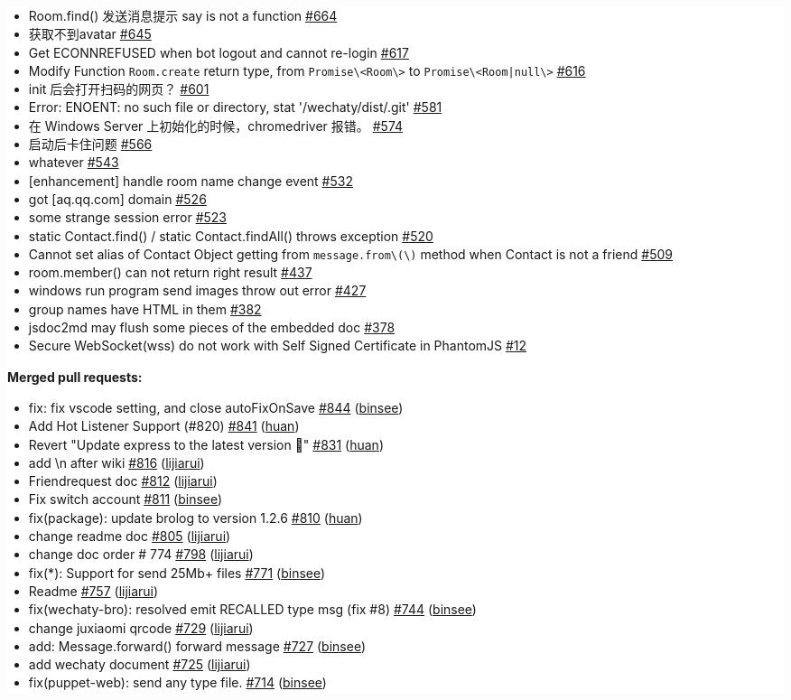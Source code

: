 - Room.find\(\) 发送消息提示 say is not a function [\#664](https://github.com/wechaty/wechaty/issues/664)
- 获取不到avatar [\#645](https://github.com/wechaty/wechaty/issues/645)
- Get ECONNREFUSED when bot logout and cannot re-login [\#617](https://github.com/wechaty/wechaty/issues/617)
- Modify Function `Room.create` return type, from `Promise\<Room\>` to `Promise\<Room|null\>`  [\#616](https://github.com/wechaty/wechaty/issues/616)
- init 后会打开扫码的网页？ [\#601](https://github.com/wechaty/wechaty/issues/601)
- Error: ENOENT: no such file or directory, stat '/wechaty/dist/.git' [\#581](https://github.com/wechaty/wechaty/issues/581)
- 在 Windows Server 上初始化的时候，chromedriver 报错。 [\#574](https://github.com/wechaty/wechaty/issues/574)
- 启动后卡住问题 [\#566](https://github.com/wechaty/wechaty/issues/566)
- whatever [\#543](https://github.com/wechaty/wechaty/issues/543)
- \[enhancement\] handle room name change event [\#532](https://github.com/wechaty/wechaty/issues/532)
- got \[aq.qq.com\] domain [\#526](https://github.com/wechaty/wechaty/issues/526)
- some strange session error [\#523](https://github.com/wechaty/wechaty/issues/523)
- static Contact.find\(\) / static Contact.findAll\(\) throws exception [\#520](https://github.com/wechaty/wechaty/issues/520)
- Cannot set alias of Contact Object getting from `message.from\(\)` method when Contact is not a friend [\#509](https://github.com/wechaty/wechaty/issues/509)
- room.member\(\) can not return right result [\#437](https://github.com/wechaty/wechaty/issues/437)
- windows run program send images throw out error [\#427](https://github.com/wechaty/wechaty/issues/427)
- group names have HTML in them [\#382](https://github.com/wechaty/wechaty/issues/382)
- jsdoc2md may flush some pieces of the embedded doc [\#378](https://github.com/wechaty/wechaty/issues/378)
- Secure WebSocket\(wss\) do not work with Self Signed Certificate in PhantomJS  [\#12](https://github.com/wechaty/wechaty/issues/12)

**Merged pull requests:**

- fix: fix vscode setting, and close autoFixOnSave [\#844](https://github.com/wechaty/wechaty/pull/844) ([binsee](https://github.com/binsee))
- Add Hot Listener Support \(\#820\) [\#841](https://github.com/wechaty/wechaty/pull/841) ([huan](https://github.com/huan))
- Revert "Update express to the latest version 🚀" [\#831](https://github.com/wechaty/wechaty/pull/831) ([huan](https://github.com/huan))
- add \n after wiki [\#816](https://github.com/wechaty/wechaty/pull/816) ([lijiarui](https://github.com/lijiarui))
- Friendrequest doc [\#812](https://github.com/wechaty/wechaty/pull/812) ([lijiarui](https://github.com/lijiarui))
- Fix switch account [\#811](https://github.com/wechaty/wechaty/pull/811) ([binsee](https://github.com/binsee))
- fix\(package\): update brolog to version 1.2.6 [\#810](https://github.com/wechaty/wechaty/pull/810) ([huan](https://github.com/huan))
- change readme doc [\#805](https://github.com/wechaty/wechaty/pull/805) ([lijiarui](https://github.com/lijiarui))
- change doc order \# 774 [\#798](https://github.com/wechaty/wechaty/pull/798) ([lijiarui](https://github.com/lijiarui))
- fix\(\*\): Support for send 25Mb+ files [\#771](https://github.com/wechaty/wechaty/pull/771) ([binsee](https://github.com/binsee))
- Readme [\#757](https://github.com/wechaty/wechaty/pull/757) ([lijiarui](https://github.com/lijiarui))
- fix\(wechaty-bro\): resolved emit RECALLED type msg \(fix \#8\) [\#744](https://github.com/wechaty/wechaty/pull/744) ([binsee](https://github.com/binsee))
- change juxiaomi qrcode [\#729](https://github.com/wechaty/wechaty/pull/729) ([lijiarui](https://github.com/lijiarui))
- add: Message.forward\(\) forward message [\#727](https://github.com/wechaty/wechaty/pull/727) ([binsee](https://github.com/binsee))
- add wechaty document [\#725](https://github.com/wechaty/wechaty/pull/725) ([lijiarui](https://github.com/lijiarui))
- fix\(puppet-web\): send any type file. [\#714](https://github.com/wechaty/wechaty/pull/714) ([binsee](https://github.com/binsee))